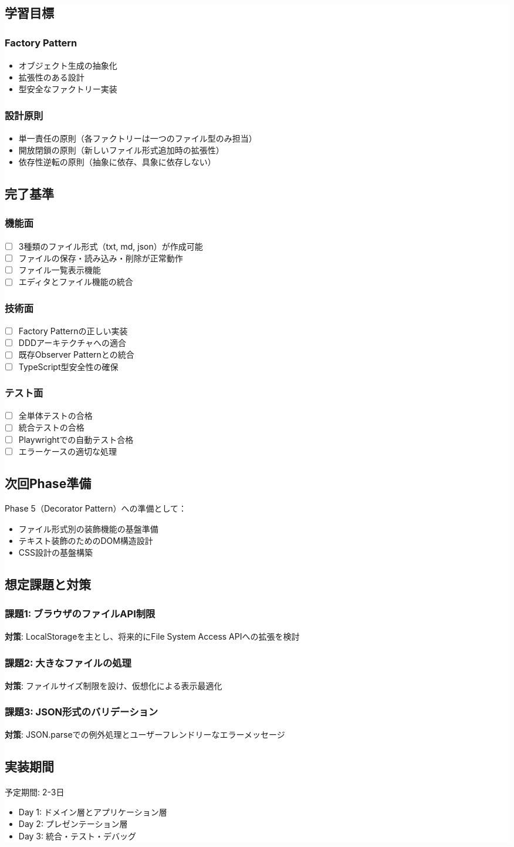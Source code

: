 ## 学習目標

### Factory Pattern
- オブジェクト生成の抽象化
- 拡張性のある設計
- 型安全なファクトリー実装

### 設計原則
- 単一責任の原則（各ファクトリーは一つのファイル型のみ担当）
- 開放閉鎖の原則（新しいファイル形式追加時の拡張性）
- 依存性逆転の原則（抽象に依存、具象に依存しない）

## 完了基準

### 機能面
- [ ] 3種類のファイル形式（txt, md, json）が作成可能
- [ ] ファイルの保存・読み込み・削除が正常動作
- [ ] ファイル一覧表示機能
- [ ] エディタとファイル機能の統合

### 技術面
- [ ] Factory Patternの正しい実装
- [ ] DDDアーキテクチャへの適合
- [ ] 既存Observer Patternとの統合
- [ ] TypeScript型安全性の確保

### テスト面
- [ ] 全単体テストの合格
- [ ] 統合テストの合格
- [ ] Playwrightでの自動テスト合格
- [ ] エラーケースの適切な処理

## 次回Phase準備

Phase 5（Decorator Pattern）への準備として：
- ファイル形式別の装飾機能の基盤準備
- テキスト装飾のためのDOM構造設計
- CSS設計の基盤構築

## 想定課題と対策

### 課題1: ブラウザのファイルAPI制限
**対策**: LocalStorageを主とし、将来的にFile System Access APIへの拡張を検討

### 課題2: 大きなファイルの処理
**対策**: ファイルサイズ制限を設け、仮想化による表示最適化

### 課題3: JSON形式のバリデーション
**対策**: JSON.parseでの例外処理とユーザーフレンドリーなエラーメッセージ

## 実装期間
予定期間: 2-3日
- Day 1: ドメイン層とアプリケーション層
- Day 2: プレゼンテーション層
- Day 3: 統合・テスト・デバッグ
